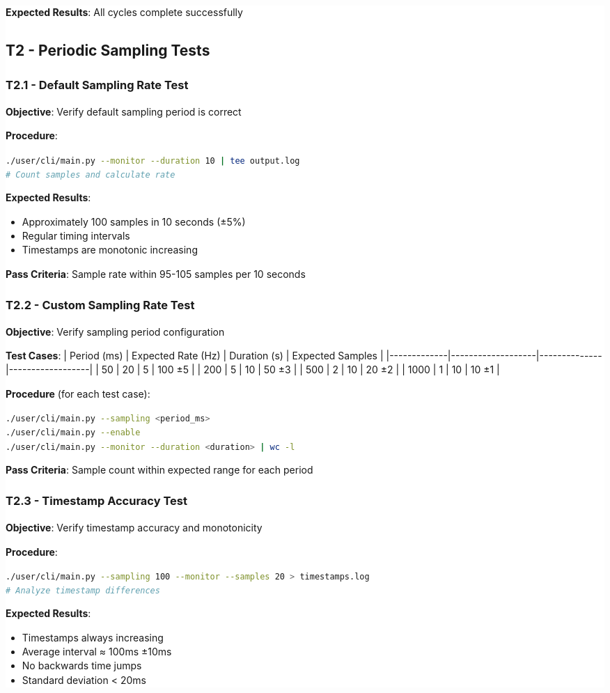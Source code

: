 **Expected Results**: All cycles complete successfully

## T2 - Periodic Sampling Tests

### T2.1 - Default Sampling Rate Test
**Objective**: Verify default sampling period is correct

**Procedure**:
```bash
./user/cli/main.py --monitor --duration 10 | tee output.log
# Count samples and calculate rate
```

**Expected Results**:
- Approximately 100 samples in 10 seconds (±5%)
- Regular timing intervals
- Timestamps are monotonic increasing

**Pass Criteria**: Sample rate within 95-105 samples per 10 seconds

### T2.2 - Custom Sampling Rate Test
**Objective**: Verify sampling period configuration

**Test Cases**:
| Period (ms) | Expected Rate (Hz) | Duration (s) | Expected Samples |
|-------------|-------------------|--------------|------------------|
| 50          | 20                | 5            | 100 ±5          |
| 200         | 5                 | 10           | 50 ±3           |
| 500         | 2                 | 10           | 20 ±2           |
| 1000        | 1                 | 10           | 10 ±1           |

**Procedure** (for each test case):
```bash
./user/cli/main.py --sampling <period_ms>
./user/cli/main.py --enable
./user/cli/main.py --monitor --duration <duration> | wc -l
```

**Pass Criteria**: Sample count within expected range for each period

### T2.3 - Timestamp Accuracy Test
**Objective**: Verify timestamp accuracy and monotonicity

**Procedure**:
```bash
./user/cli/main.py --sampling 100 --monitor --samples 20 > timestamps.log
# Analyze timestamp differences
```

**Expected Results**:
- Timestamps always increasing
- Average interval ≈ 100ms ±10ms
- No backwards time jumps
- Standard deviation < 20ms
